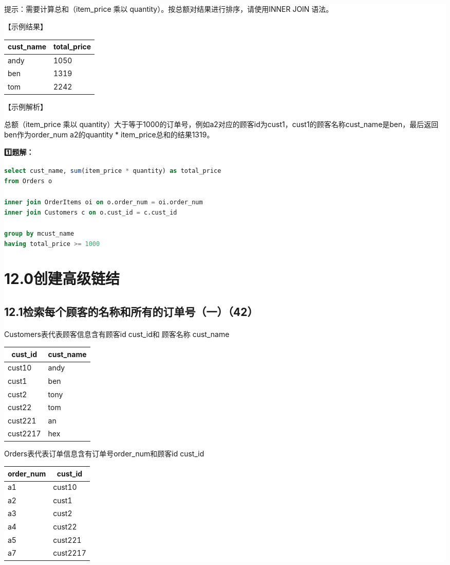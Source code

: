 提示：需要计算总和（item_price 乘以 quantity）。按总额对结果进行排序，请使用INNER JOIN 语法。

【示例结果】

| cust_name | total_price |
| --------- | ----------- |
| andy      | 1050        |
| ben       | 1319        |
| tom       | 2242        |

【示例解析】

总额（item_price 乘以 quantity）大于等于1000的订单号，例如a2对应的顾客id为cust1，cust1的顾客名称cust_name是ben，最后返回ben作为order_num a2的quantity * item_price总和的结果1319。

**:one:题解：**

```sql
select cust_name, sum(item_price * quantity) as total_price
from Orders o

inner join OrderItems oi on o.order_num = oi.order_num
inner join Customers c on o.cust_id = c.cust_id

group by mcust_name
having total_price >= 1000
```

# 12.0创建高级链结

## 12.1检索每个顾客的名称和所有的订单号（一）（42）

Customers表代表顾客信息含有顾客id cust_id和 顾客名称 cust_name

| cust_id  | cust_name |
| -------- | --------- |
| cust10   | andy      |
| cust1    | ben       |
| cust2    | tony      |
| cust22   | tom       |
| cust221  | an        |
| cust2217 | hex       |

Orders表代表订单信息含有订单号order_num和顾客id cust_id

| order_num | cust_id  |
| --------- | -------- |
| a1        | cust10   |
| a2        | cust1    |
| a3        | cust2    |
| a4        | cust22   |
| a5        | cust221  |
| a7        | cust2217 |
